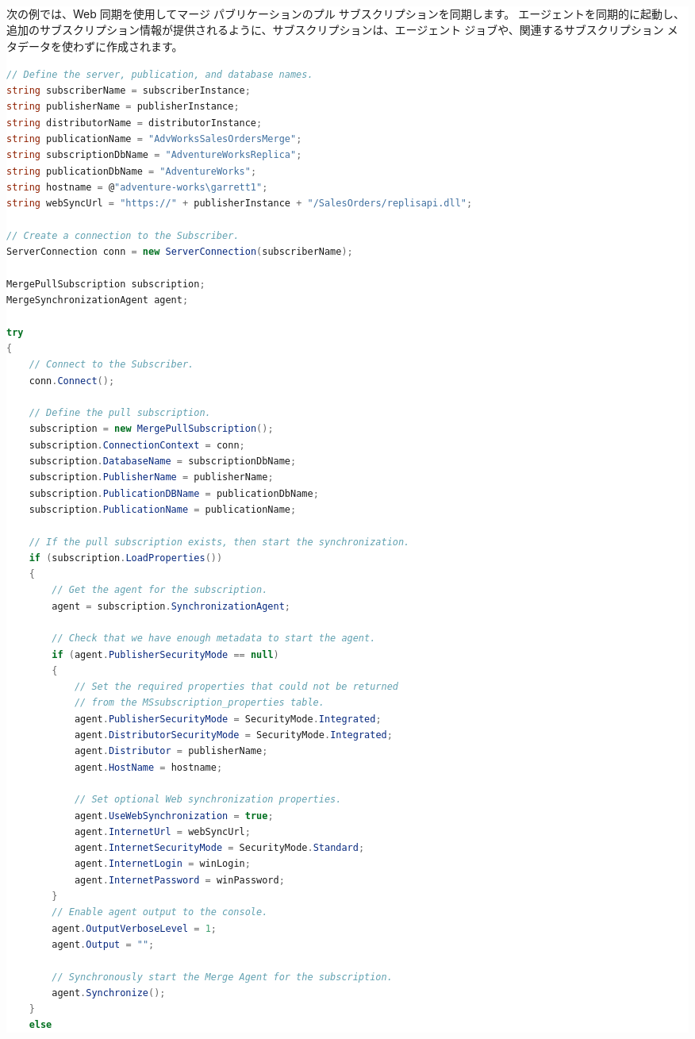  次の例では、Web 同期を使用してマージ パブリケーションのプル サブスクリプションを同期します。 エージェントを同期的に起動し、追加のサブスクリプション情報が提供されるように、サブスクリプションは、エージェント ジョブや、関連するサブスクリプション メタデータを使わずに作成されます。  
  
```csharp  
// Define the server, publication, and database names.  
string subscriberName = subscriberInstance;  
string publisherName = publisherInstance;  
string distributorName = distributorInstance;  
string publicationName = "AdvWorksSalesOrdersMerge";  
string subscriptionDbName = "AdventureWorksReplica";  
string publicationDbName = "AdventureWorks";  
string hostname = @"adventure-works\garrett1";  
string webSyncUrl = "https://" + publisherInstance + "/SalesOrders/replisapi.dll";  
  
// Create a connection to the Subscriber.  
ServerConnection conn = new ServerConnection(subscriberName);  
  
MergePullSubscription subscription;  
MergeSynchronizationAgent agent;  
  
try  
{  
    // Connect to the Subscriber.  
    conn.Connect();  
  
    // Define the pull subscription.  
    subscription = new MergePullSubscription();  
    subscription.ConnectionContext = conn;  
    subscription.DatabaseName = subscriptionDbName;  
    subscription.PublisherName = publisherName;  
    subscription.PublicationDBName = publicationDbName;  
    subscription.PublicationName = publicationName;  
  
    // If the pull subscription exists, then start the synchronization.  
    if (subscription.LoadProperties())  
    {  
        // Get the agent for the subscription.  
        agent = subscription.SynchronizationAgent;  
  
        // Check that we have enough metadata to start the agent.  
        if (agent.PublisherSecurityMode == null)  
        {  
            // Set the required properties that could not be returned  
            // from the MSsubscription_properties table.   
            agent.PublisherSecurityMode = SecurityMode.Integrated;  
            agent.DistributorSecurityMode = SecurityMode.Integrated;  
            agent.Distributor = publisherName;  
            agent.HostName = hostname;  
  
            // Set optional Web synchronization properties.  
            agent.UseWebSynchronization = true;  
            agent.InternetUrl = webSyncUrl;  
            agent.InternetSecurityMode = SecurityMode.Standard;  
            agent.InternetLogin = winLogin;  
            agent.InternetPassword = winPassword;  
        }  
        // Enable agent output to the console.  
        agent.OutputVerboseLevel = 1;  
        agent.Output = "";  
  
        // Synchronously start the Merge Agent for the subscription.  
        agent.Synchronize();  
    }  
    else  
```